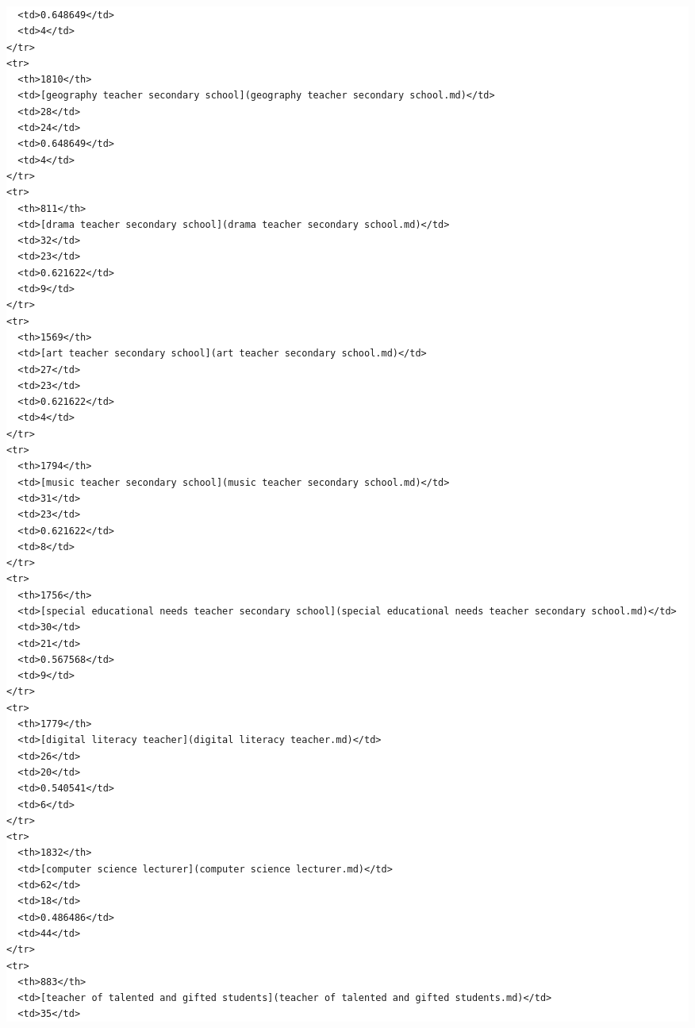       <td>0.648649</td>
      <td>4</td>
    </tr>
    <tr>
      <th>1810</th>
      <td>[geography teacher secondary school](geography teacher secondary school.md)</td>
      <td>28</td>
      <td>24</td>
      <td>0.648649</td>
      <td>4</td>
    </tr>
    <tr>
      <th>811</th>
      <td>[drama teacher secondary school](drama teacher secondary school.md)</td>
      <td>32</td>
      <td>23</td>
      <td>0.621622</td>
      <td>9</td>
    </tr>
    <tr>
      <th>1569</th>
      <td>[art teacher secondary school](art teacher secondary school.md)</td>
      <td>27</td>
      <td>23</td>
      <td>0.621622</td>
      <td>4</td>
    </tr>
    <tr>
      <th>1794</th>
      <td>[music teacher secondary school](music teacher secondary school.md)</td>
      <td>31</td>
      <td>23</td>
      <td>0.621622</td>
      <td>8</td>
    </tr>
    <tr>
      <th>1756</th>
      <td>[special educational needs teacher secondary school](special educational needs teacher secondary school.md)</td>
      <td>30</td>
      <td>21</td>
      <td>0.567568</td>
      <td>9</td>
    </tr>
    <tr>
      <th>1779</th>
      <td>[digital literacy teacher](digital literacy teacher.md)</td>
      <td>26</td>
      <td>20</td>
      <td>0.540541</td>
      <td>6</td>
    </tr>
    <tr>
      <th>1832</th>
      <td>[computer science lecturer](computer science lecturer.md)</td>
      <td>62</td>
      <td>18</td>
      <td>0.486486</td>
      <td>44</td>
    </tr>
    <tr>
      <th>883</th>
      <td>[teacher of talented and gifted students](teacher of talented and gifted students.md)</td>
      <td>35</td>